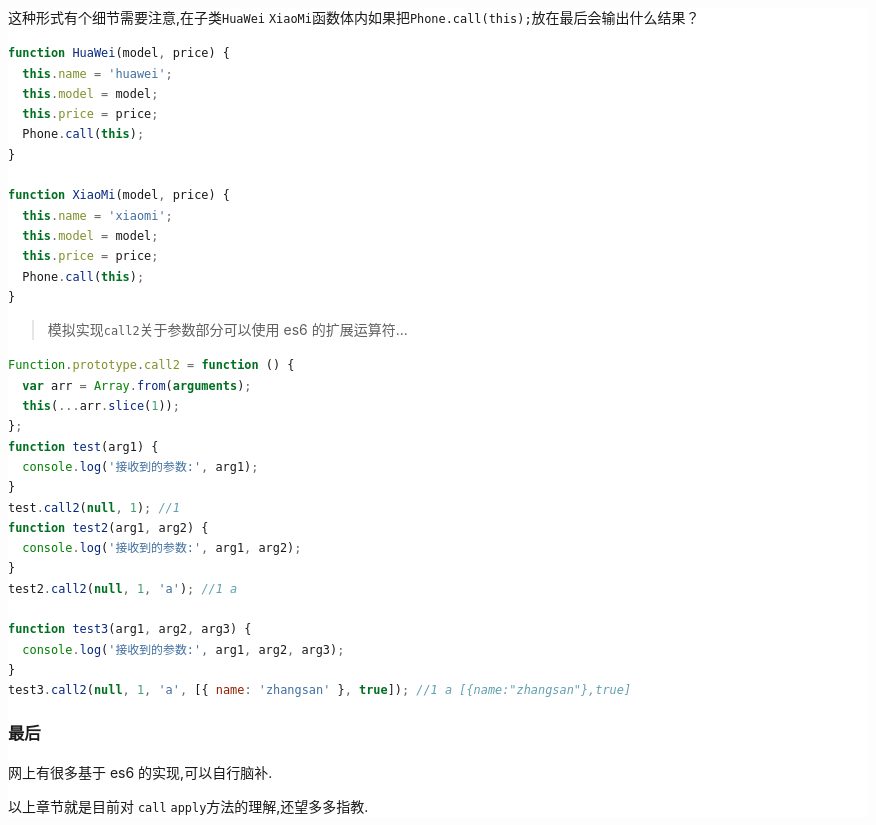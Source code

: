 这种形式有个细节需要注意,在子类`HuaWei` `XiaoMi`函数体内如果把`Phone.call(this);`放在最后会输出什么结果？

```javascript
function HuaWei(model, price) {
  this.name = 'huawei';
  this.model = model;
  this.price = price;
  Phone.call(this);
}

function XiaoMi(model, price) {
  this.name = 'xiaomi';
  this.model = model;
  this.price = price;
  Phone.call(this);
}
```

> 模拟实现`call2`关于参数部分可以使用 es6 的扩展运算符...

```javascript
Function.prototype.call2 = function () {
  var arr = Array.from(arguments);
  this(...arr.slice(1));
};
function test(arg1) {
  console.log('接收到的参数:', arg1);
}
test.call2(null, 1); //1
function test2(arg1, arg2) {
  console.log('接收到的参数:', arg1, arg2);
}
test2.call2(null, 1, 'a'); //1 a

function test3(arg1, arg2, arg3) {
  console.log('接收到的参数:', arg1, arg2, arg3);
}
test3.call2(null, 1, 'a', [{ name: 'zhangsan' }, true]); //1 a [{name:"zhangsan"},true]
```

### 最后

网上有很多基于 es6 的实现,可以自行脑补.

以上章节就是目前对 `call` `apply`方法的理解,还望多多指教.
